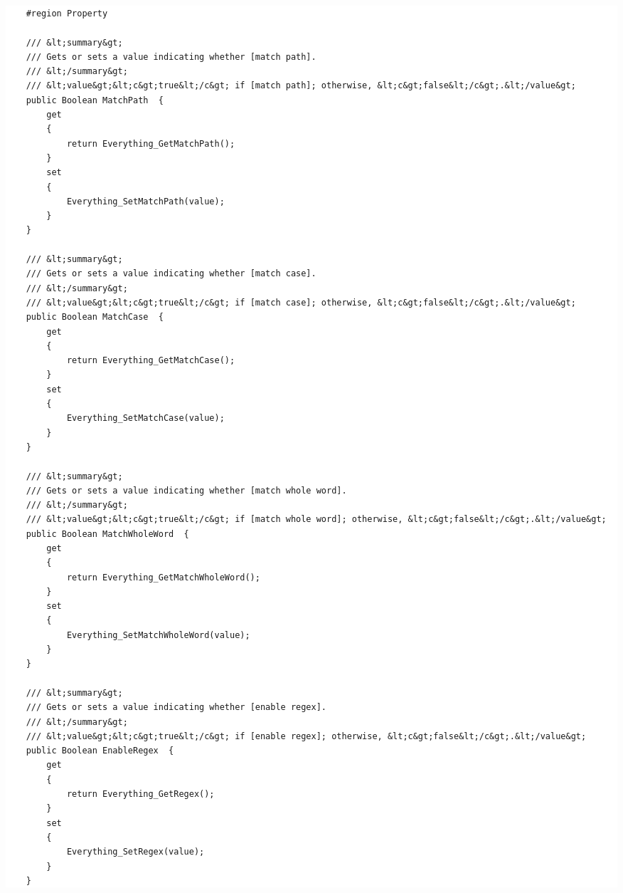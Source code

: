 		#region Property
 
		/// &lt;summary&gt;
		/// Gets or sets a value indicating whether [match path].
		/// &lt;/summary&gt;
		/// &lt;value&gt;&lt;c&gt;true&lt;/c&gt; if [match path]; otherwise, &lt;c&gt;false&lt;/c&gt;.&lt;/value&gt;
		public Boolean MatchPath  {
			get
			{
				return Everything_GetMatchPath();
			}
			set
			{
				Everything_SetMatchPath(value);
			}
		}
 
		/// &lt;summary&gt;
		/// Gets or sets a value indicating whether [match case].
		/// &lt;/summary&gt;
		/// &lt;value&gt;&lt;c&gt;true&lt;/c&gt; if [match case]; otherwise, &lt;c&gt;false&lt;/c&gt;.&lt;/value&gt;
		public Boolean MatchCase  {
			get
			{
				return Everything_GetMatchCase();
			}
			set
			{
				Everything_SetMatchCase(value);
			}
		}
 
		/// &lt;summary&gt;
		/// Gets or sets a value indicating whether [match whole word].
		/// &lt;/summary&gt;
		/// &lt;value&gt;&lt;c&gt;true&lt;/c&gt; if [match whole word]; otherwise, &lt;c&gt;false&lt;/c&gt;.&lt;/value&gt;
		public Boolean MatchWholeWord  {
			get
			{
				return Everything_GetMatchWholeWord();
			}
			set
			{
				Everything_SetMatchWholeWord(value);
			}
		}
 
		/// &lt;summary&gt;
		/// Gets or sets a value indicating whether [enable regex].
		/// &lt;/summary&gt;
		/// &lt;value&gt;&lt;c&gt;true&lt;/c&gt; if [enable regex]; otherwise, &lt;c&gt;false&lt;/c&gt;.&lt;/value&gt;
		public Boolean EnableRegex  {
			get
			{
				return Everything_GetRegex();
			}
			set
			{
				Everything_SetRegex(value);
			}
		}